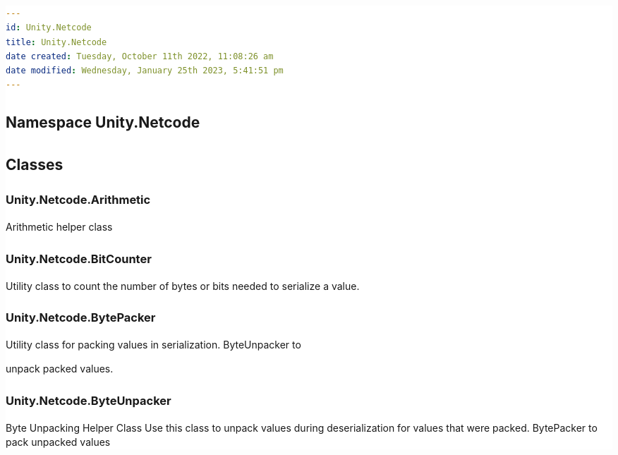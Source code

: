 ```yaml
---
id: Unity.Netcode
title: Unity.Netcode
date created: Tuesday, October 11th 2022, 11:08:26 am
date modified: Wednesday, January 25th 2023, 5:41:51 pm
---
```


## Namespace Unity.Netcode

<div class="markdown level0 summary">

</div>

<div class="markdown level0 conceptual">

</div>

<div class="markdown level0 remarks">

</div>

## Classes

### Unity.Netcode.Arithmetic

<div class="section">

Arithmetic helper class

</div>

### Unity.Netcode.BitCounter

<div class="section">

Utility class to count the number of bytes or bits needed to serialize a value.

</div>

### Unity.Netcode.BytePacker

<div class="section">

Utility class for packing values in serialization. ByteUnpacker to

unpack packed values.

</div>

### Unity.Netcode.ByteUnpacker

<div class="section">

Byte Unpacking Helper Class Use this class to unpack values during deserialization for values that were packed. BytePacker to pack unpacked values
